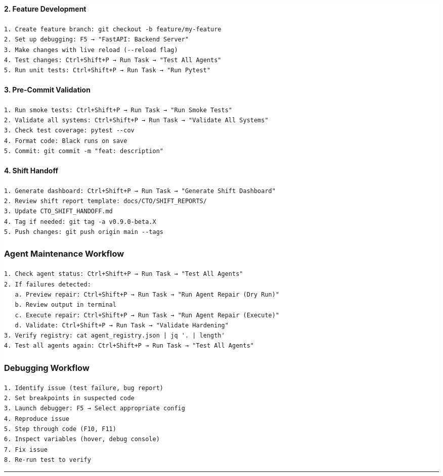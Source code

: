 #### 2. Feature Development

```
1. Create feature branch: git checkout -b feature/my-feature
2. Set up debugging: F5 → "FastAPI: Backend Server"
3. Make changes with live reload (--reload flag)
4. Test changes: Ctrl+Shift+P → Run Task → "Test All Agents"
5. Run unit tests: Ctrl+Shift+P → Run Task → "Run Pytest"
```

#### 3. Pre-Commit Validation

```
1. Run smoke tests: Ctrl+Shift+P → Run Task → "Run Smoke Tests"
2. Validate all systems: Ctrl+Shift+P → Run Task → "Validate All Systems"
3. Check test coverage: pytest --cov
4. Format code: Black runs on save
5. Commit: git commit -m "feat: description"
```

#### 4. Shift Handoff

```
1. Generate dashboard: Ctrl+Shift+P → Run Task → "Generate Shift Dashboard"
2. Review shift report template: docs/CTO/SHIFT_REPORTS/
3. Update CTO_SHIFT_HANDOFF.md
4. Tag if needed: git tag -a v0.9.0-beta.X
5. Push changes: git push origin main --tags
```

### Agent Maintenance Workflow

```
1. Check agent status: Ctrl+Shift+P → Run Task → "Test All Agents"
2. If failures detected:
   a. Preview repair: Ctrl+Shift+P → Run Task → "Run Agent Repair (Dry Run)"
   b. Review output in terminal
   c. Execute repair: Ctrl+Shift+P → Run Task → "Run Agent Repair (Execute)"
   d. Validate: Ctrl+Shift+P → Run Task → "Validate Hardening"
3. Verify registry: cat agent_registry.json | jq '. | length'
4. Test all agents again: Ctrl+Shift+P → Run Task → "Test All Agents"
```

### Debugging Workflow

```
1. Identify issue (test failure, bug report)
2. Set breakpoints in suspected code
3. Launch debugger: F5 → Select appropriate config
4. Reproduce issue
5. Step through code (F10, F11)
6. Inspect variables (hover, debug console)
7. Fix issue
8. Re-run test to verify
```

---